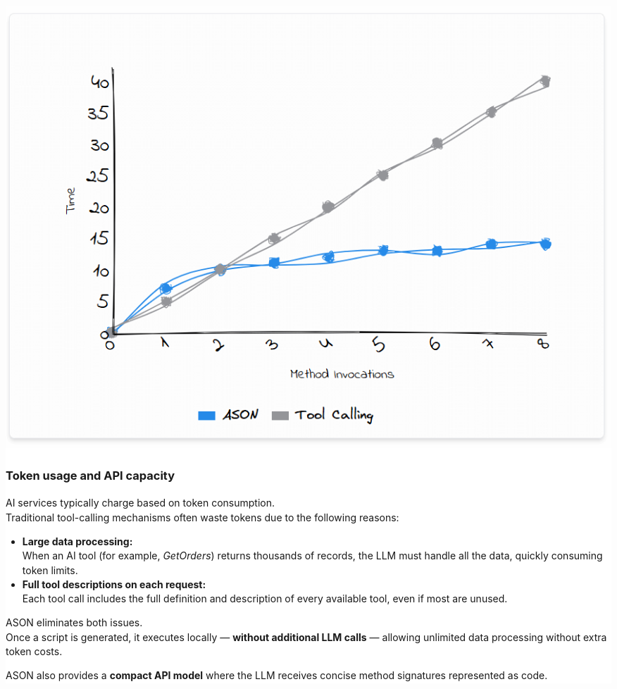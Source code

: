 ![ASON Performance Benefits](images/ason-performance.png)

### Token usage and API capacity

AI services typically charge based on token consumption.  
Traditional tool-calling mechanisms often waste tokens due to the following reasons:

- **Large data processing:**  
  When an AI tool (for example, *GetOrders*) returns thousands of records, the LLM must handle all the data, quickly consuming token limits.
- **Full tool descriptions on each request:**  
  Each tool call includes the full definition and description of every available tool, even if most are unused.

ASON eliminates both issues.  
Once a script is generated, it executes locally — **without additional LLM calls** — allowing unlimited data processing without extra token costs.

ASON also provides a **compact API model** where the LLM receives concise method signatures represented as code. 
